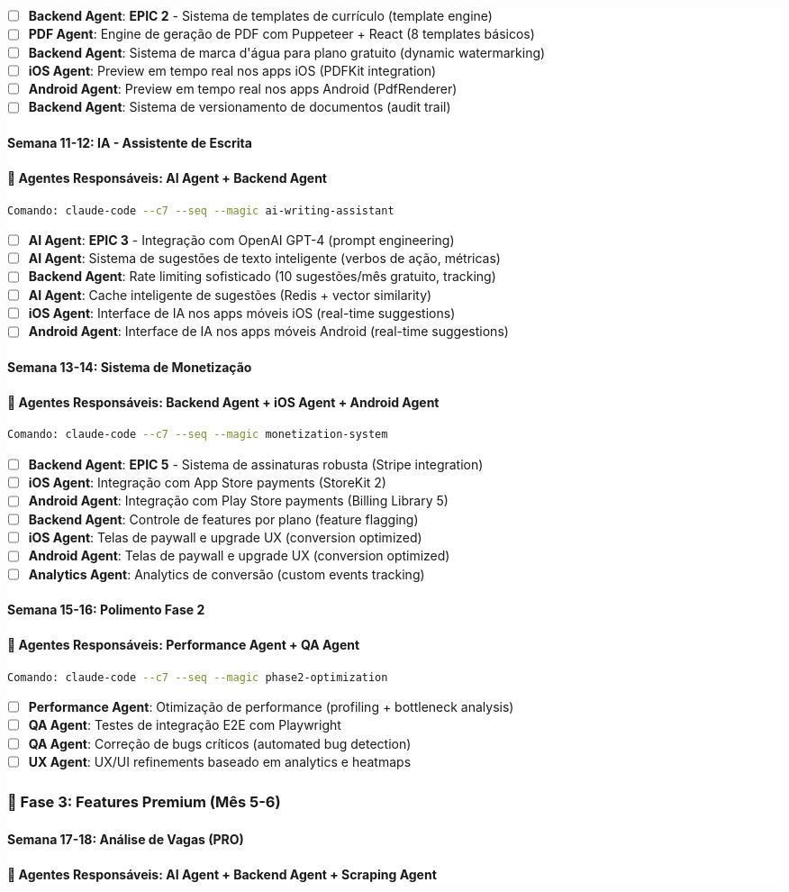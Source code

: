 - [ ] **Backend Agent**: **EPIC 2** - Sistema de templates de currículo (template engine)
- [ ] **PDF Agent**: Engine de geração de PDF com Puppeteer + React (8 templates básicos)
- [ ] **Backend Agent**: Sistema de marca d'água para plano gratuito (dynamic watermarking)
- [ ] **iOS Agent**: Preview em tempo real nos apps iOS (PDFKit integration)
- [ ] **Android Agent**: Preview em tempo real nos apps Android (PdfRenderer)
- [ ] **Backend Agent**: Sistema de versionamento de documentos (audit trail)

#### **Semana 11-12: IA - Assistente de Escrita**

**🤖 Agentes Responsáveis: AI Agent + Backend Agent**

```bash
Comando: claude-code --c7 --seq --magic ai-writing-assistant
```

- [ ] **AI Agent**: **EPIC 3** - Integração com OpenAI GPT-4 (prompt engineering)
- [ ] **AI Agent**: Sistema de sugestões de texto inteligente (verbos de ação, métricas)
- [ ] **Backend Agent**: Rate limiting sofisticado (10 sugestões/mês gratuito, tracking)
- [ ] **AI Agent**: Cache inteligente de sugestões (Redis + vector similarity)
- [ ] **iOS Agent**: Interface de IA nos apps móveis iOS (real-time suggestions)
- [ ] **Android Agent**: Interface de IA nos apps móveis Android (real-time suggestions)

#### **Semana 13-14: Sistema de Monetização**

**🤖 Agentes Responsáveis: Backend Agent + iOS Agent + Android Agent**

```bash
Comando: claude-code --c7 --seq --magic monetization-system
```

- [ ] **Backend Agent**: **EPIC 5** - Sistema de assinaturas robusta (Stripe integration)
- [ ] **iOS Agent**: Integração com App Store payments (StoreKit 2)
- [ ] **Android Agent**: Integração com Play Store payments (Billing Library 5)
- [ ] **Backend Agent**: Controle de features por plano (feature flagging)
- [ ] **iOS Agent**: Telas de paywall e upgrade UX (conversion optimized)
- [ ] **Android Agent**: Telas de paywall e upgrade UX (conversion optimized)
- [ ] **Analytics Agent**: Analytics de conversão (custom events tracking)

#### **Semana 15-16: Polimento Fase 2**

**🤖 Agentes Responsáveis: Performance Agent + QA Agent**

```bash
Comando: claude-code --c7 --seq --magic phase2-optimization
```

- [ ] **Performance Agent**: Otimização de performance (profiling + bottleneck analysis)
- [ ] **QA Agent**: Testes de integração E2E com Playwright
- [ ] **QA Agent**: Correção de bugs críticos (automated bug detection)
- [ ] **UX Agent**: UX/UI refinements baseado em analytics e heatmaps

### **📅 Fase 3: Features Premium (Mês 5-6)**

#### **Semana 17-18: Análise de Vagas (PRO)**

**🤖 Agentes Responsáveis: AI Agent + Backend Agent + Scraping Agent**
